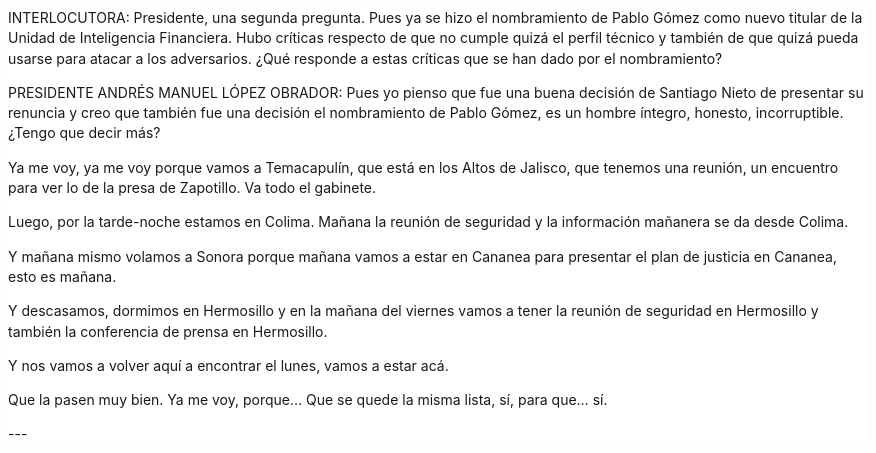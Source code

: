 INTERLOCUTORA: Presidente, una segunda pregunta. Pues ya se hizo el
nombramiento de Pablo Gómez como nuevo titular de la Unidad de Inteligencia
Financiera. Hubo críticas respecto de que no cumple quizá el perfil técnico y
también de que quizá pueda usarse para atacar a los adversarios. ¿Qué responde
a estas críticas que se han dado por el nombramiento?

PRESIDENTE ANDRÉS MANUEL LÓPEZ OBRADOR: Pues yo pienso que fue una buena
decisión de Santiago Nieto de presentar su renuncia y creo que también fue una
decisión el nombramiento de Pablo Gómez, es un hombre íntegro, honesto,
incorruptible. ¿Tengo que decir más?

Ya me voy, ya me voy porque vamos a Temacapulín, que está en los Altos de
Jalisco, que tenemos una reunión, un encuentro para ver lo de la presa de
Zapotillo. Va todo el gabinete.

Luego, por la tarde-noche estamos en Colima. Mañana la reunión de seguridad y
la información mañanera se da desde Colima.

Y mañana mismo volamos a Sonora porque mañana vamos a estar en Cananea para
presentar el plan de justicia en Cananea, esto es mañana.

Y descasamos, dormimos en Hermosillo y en la mañana del viernes vamos a tener
la reunión de seguridad en Hermosillo y también la conferencia de prensa en
Hermosillo.

Y nos vamos a volver aquí a encontrar el lunes, vamos a estar acá.

Que la pasen muy bien. Ya me voy, porque… Que se quede la misma lista, sí,
para que… sí.

\---

